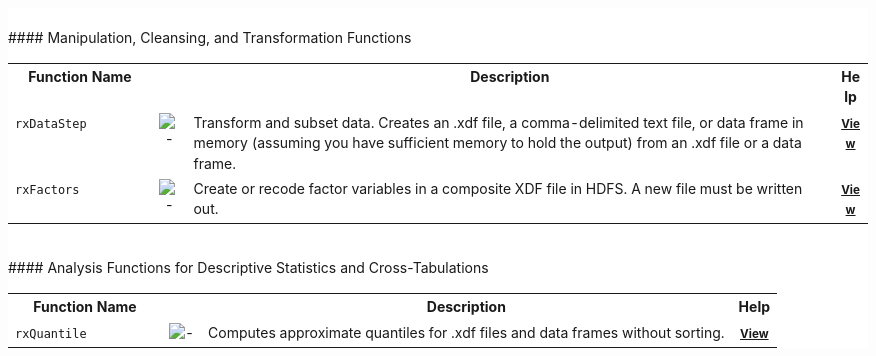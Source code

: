 <br />
#### Manipulation, Cleansing, and Transformation Functions

<table>
    <tr>
        <th>Function Name</th>
        <th></th>
        <th>Description</th>
        <th>
            <center>Help</center>
        </th>
    </tr>
    <tr>
        <td width="130px"><code>rxDataStep</code></td>
        <td>
            <center><img src="./media/revoscaler-hadoop-functions/award.png" alt="-"/></center>
        </td>
        <td>Transform and subset data. Creates an .xdf file, a comma-delimited text file, or data frame in memory (assuming you have sufficient memory to hold the output) from an .xdf file or a data frame.</td>
        <td>
            <center><small><a href="rxdatastep.md" data-raw-source="[**View**](rxdatastep.md)"><strong>View</strong></a></small></center>
        </td>
    </tr>
    <tr>
        <td><code>rxFactors</code></td>
        <td>
            <center><img src="./media/revoscaler-hadoop-functions/award.png" alt="-"/></center>
        </td>
        <td>Create or recode factor variables in a composite XDF file in HDFS. A new file must be written out.</td>
        <td>
            <center><small><a href="rxfactors.md" data-raw-source="[**View**](rxfactors.md)"><strong>View</strong></a></small></center>
        </td>
    </tr>
</table>


<br />
#### Analysis Functions for Descriptive Statistics and Cross-Tabulations

<table>
    <tr>
        <th>Function Name</th>
        <th></th>
        <th>Description</th>
        <th>
            <center>Help</center>
        </th>
    </tr>
    <tr>
        <td width="140px"><code>rxQuantile</code></td>
        <td>
            <center><img src="./media/revoscaler-hadoop-functions/award.png" alt="-"/></center>
        </td>
        <td>Computes approximate quantiles for .xdf files and data frames without sorting.</td>
        <td>
            <center><small><a href="rxquantile.md" data-raw-source="[**View**](rxquantile.md)"><strong>View</strong></a></small></center>
        </td>